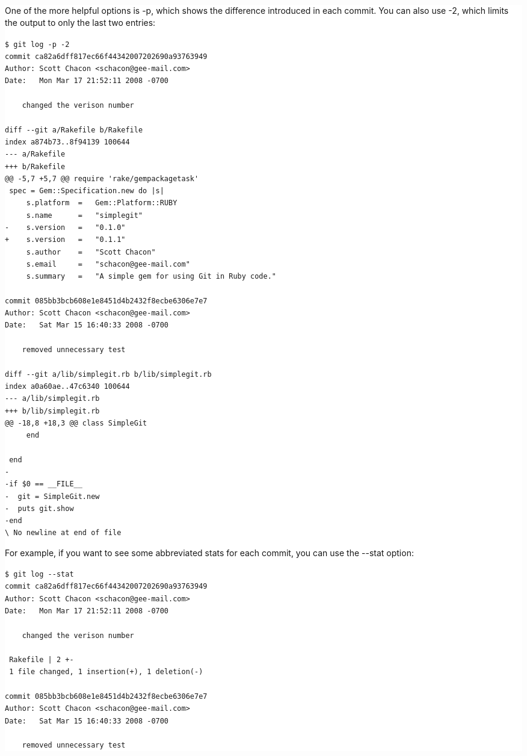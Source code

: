 One of the more helpful options is -p, which shows the difference introduced in each commit. You can also use -2, which limits the output to only the last two entries:
```
$ git log -p -2
commit ca82a6dff817ec66f44342007202690a93763949
Author: Scott Chacon <schacon@gee-mail.com>
Date:   Mon Mar 17 21:52:11 2008 -0700

    changed the verison number

diff --git a/Rakefile b/Rakefile
index a874b73..8f94139 100644
--- a/Rakefile
+++ b/Rakefile
@@ -5,7 +5,7 @@ require 'rake/gempackagetask'
 spec = Gem::Specification.new do |s|
     s.platform  =   Gem::Platform::RUBY
     s.name      =   "simplegit"
-    s.version   =   "0.1.0"
+    s.version   =   "0.1.1"
     s.author    =   "Scott Chacon"
     s.email     =   "schacon@gee-mail.com"
     s.summary   =   "A simple gem for using Git in Ruby code."

commit 085bb3bcb608e1e8451d4b2432f8ecbe6306e7e7
Author: Scott Chacon <schacon@gee-mail.com>
Date:   Sat Mar 15 16:40:33 2008 -0700

    removed unnecessary test

diff --git a/lib/simplegit.rb b/lib/simplegit.rb
index a0a60ae..47c6340 100644
--- a/lib/simplegit.rb
+++ b/lib/simplegit.rb
@@ -18,8 +18,3 @@ class SimpleGit
     end

 end
-
-if $0 == __FILE__
-  git = SimpleGit.new
-  puts git.show
-end
\ No newline at end of file
```

For example, if you want to see some abbreviated stats for each commit, you can use the --stat option:
```
$ git log --stat
commit ca82a6dff817ec66f44342007202690a93763949
Author: Scott Chacon <schacon@gee-mail.com>
Date:   Mon Mar 17 21:52:11 2008 -0700

    changed the verison number

 Rakefile | 2 +-
 1 file changed, 1 insertion(+), 1 deletion(-)

commit 085bb3bcb608e1e8451d4b2432f8ecbe6306e7e7
Author: Scott Chacon <schacon@gee-mail.com>
Date:   Sat Mar 15 16:40:33 2008 -0700

    removed unnecessary test

```
